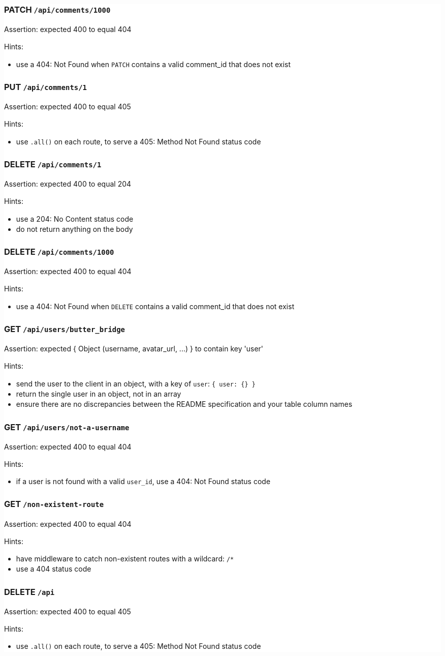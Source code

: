 ### PATCH `/api/comments/1000`

Assertion: expected 400 to equal 404

Hints:

- use a 404: Not Found when `PATCH` contains a valid comment_id that does not exist

### PUT `/api/comments/1`

Assertion: expected 400 to equal 405

Hints:

- use `.all()` on each route, to serve a 405: Method Not Found status code

### DELETE `/api/comments/1`

Assertion: expected 400 to equal 204

Hints:

- use a 204: No Content status code
- do not return anything on the body

### DELETE `/api/comments/1000`

Assertion: expected 400 to equal 404

Hints:

- use a 404: Not Found when `DELETE` contains a valid comment_id that does not exist

### GET `/api/users/butter_bridge`

Assertion: expected { Object (username, avatar_url, ...) } to contain key 'user'

Hints:

- send the user to the client in an object, with a key of `user`: `{ user: {} }`
- return the single user in an object, not in an array
- ensure there are no discrepancies between the README specification and your table column names

### GET `/api/users/not-a-username`

Assertion: expected 400 to equal 404

Hints:

- if a user is not found with a valid `user_id`, use a 404: Not Found status code

### GET `/non-existent-route`

Assertion: expected 400 to equal 404

Hints:

- have middleware to catch non-existent routes with a wildcard: `/*`
- use a 404 status code

### DELETE `/api`

Assertion: expected 400 to equal 405

Hints:

- use `.all()` on each route, to serve a 405: Method Not Found status code
